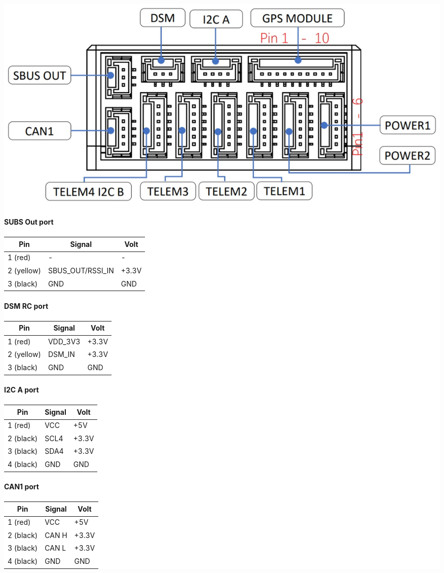 ![Durandal - Front Pinouts (Schematic)](../../assets/flight_controller/durandal/durandal_pinouts_front.jpg)

#### SUBS Out port

Pin | Signal | Volt
--- | --- | ---
1 (red)    | - | -
2 (yellow) | SBUS_OUT/RSSI_IN | +3.3V
3 (black)  | GND | GND

#### DSM RC port

Pin | Signal | Volt
--- | --- | ---
1 (red)    | VDD_3V3 | +3.3V
2 (yellow) | DSM_IN | +3.3V
3 (black)  | GND | GND

#### I2C A port

Pin | Signal | Volt
--- | --- | ---
1 (red)   | VCC | +5V
2 (black) | SCL4 | +3.3V
3 (black) | SDA4 | +3.3V
4 (black) | GND | GND

#### CAN1 port

Pin | Signal | Volt
--- | --- | ---
1 (red)   | VCC | +5V
2 (black) | CAN H | +3.3V
3 (black) | CAN L | +3.3V
4 (black) | GND | GND
